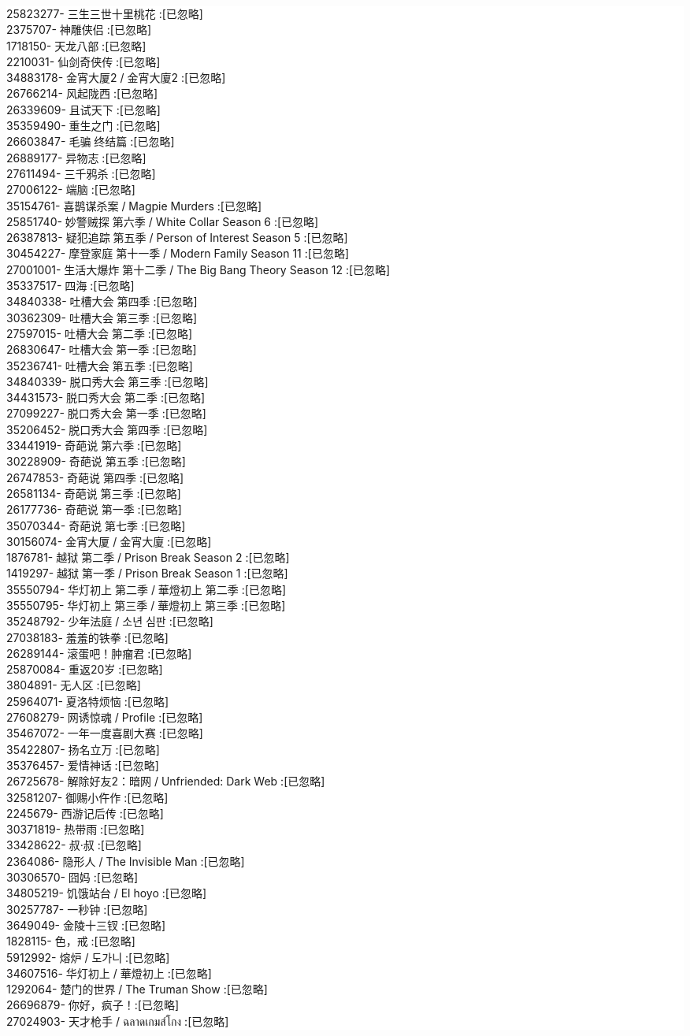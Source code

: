 25823277- 三生三世十里桃花 :[已忽略]  
2375707- 神雕侠侣 :[已忽略]  
1718150- 天龙八部 :[已忽略]  
2210031- 仙剑奇侠传 :[已忽略]  
34883178- 金宵大厦2 / 金宵大廈2 :[已忽略]  
26766214- 风起陇西 :[已忽略]  
26339609- 且试天下 :[已忽略]  
35359490- 重生之门 :[已忽略]  
26603847- 毛骗 终结篇 :[已忽略]  
26889177- 异物志 :[已忽略]  
27611494- 三千鸦杀 :[已忽略]  
27006122- 端脑 :[已忽略]  
35154761- 喜鹊谋杀案 / Magpie Murders :[已忽略]  
25851740- 妙警贼探 第六季 / White Collar Season 6 :[已忽略]  
26387813- 疑犯追踪 第五季 / Person of Interest Season 5 :[已忽略]  
30454227- 摩登家庭 第十一季 / Modern Family Season 11 :[已忽略]  
27001001- 生活大爆炸 第十二季 / The Big Bang Theory Season 12 :[已忽略]  
35337517- 四海 :[已忽略]  
34840338- 吐槽大会 第四季 :[已忽略]  
30362309- 吐槽大会 第三季 :[已忽略]  
27597015- 吐槽大会 第二季 :[已忽略]  
26830647- 吐槽大会 第一季 :[已忽略]  
35236741- 吐槽大会 第五季 :[已忽略]  
34840339- 脱口秀大会 第三季 :[已忽略]  
34431573- 脱口秀大会 第二季 :[已忽略]  
27099227- 脱口秀大会 第一季 :[已忽略]  
35206452- 脱口秀大会 第四季 :[已忽略]  
33441919- 奇葩说 第六季 :[已忽略]  
30228909- 奇葩说 第五季 :[已忽略]  
26747853- 奇葩说 第四季 :[已忽略]  
26581134- 奇葩说 第三季 :[已忽略]  
26177736- 奇葩说 第一季 :[已忽略]  
35070344- 奇葩说 第七季 :[已忽略]  
30156074- 金宵大厦 / 金宵大廈 :[已忽略]  
1876781- 越狱 第二季 / Prison Break Season 2 :[已忽略]  
1419297- 越狱 第一季 / Prison Break Season 1 :[已忽略]  
35550794- 华灯初上 第二季 / 華燈初上 第二季 :[已忽略]  
35550795- 华灯初上 第三季 / 華燈初上 第三季 :[已忽略]  
35248792- 少年法庭 / 소년 심판 :[已忽略]  
27038183- 羞羞的铁拳 :[已忽略]  
26289144- 滚蛋吧！肿瘤君 :[已忽略]  
25870084- 重返20岁 :[已忽略]  
3804891- 无人区 :[已忽略]  
25964071- 夏洛特烦恼 :[已忽略]  
27608279- 网诱惊魂 / Profile :[已忽略]  
35467072- 一年一度喜剧大赛 :[已忽略]  
35422807- 扬名立万 :[已忽略]  
35376457- 爱情神话 :[已忽略]  
26725678- 解除好友2：暗网 / Unfriended: Dark Web :[已忽略]  
32581207- 御赐小仵作 :[已忽略]  
2245679- 西游记后传 :[已忽略]  
30371819- 热带雨 :[已忽略]  
33428622- 叔·叔 :[已忽略]  
2364086- 隐形人 / The Invisible Man :[已忽略]  
30306570- 囧妈 :[已忽略]  
34805219- 饥饿站台 / El hoyo :[已忽略]  
30257787- 一秒钟 :[已忽略]  
3649049- 金陵十三钗 :[已忽略]  
1828115- 色，戒 :[已忽略]  
5912992- 熔炉 / 도가니 :[已忽略]  
34607516- 华灯初上 / 華燈初上 :[已忽略]  
1292064- 楚门的世界 / The Truman Show :[已忽略]  
26696879- 你好，疯子！:[已忽略]  
27024903- 天才枪手 / ฉลาดเกมส์โกง :[已忽略]  